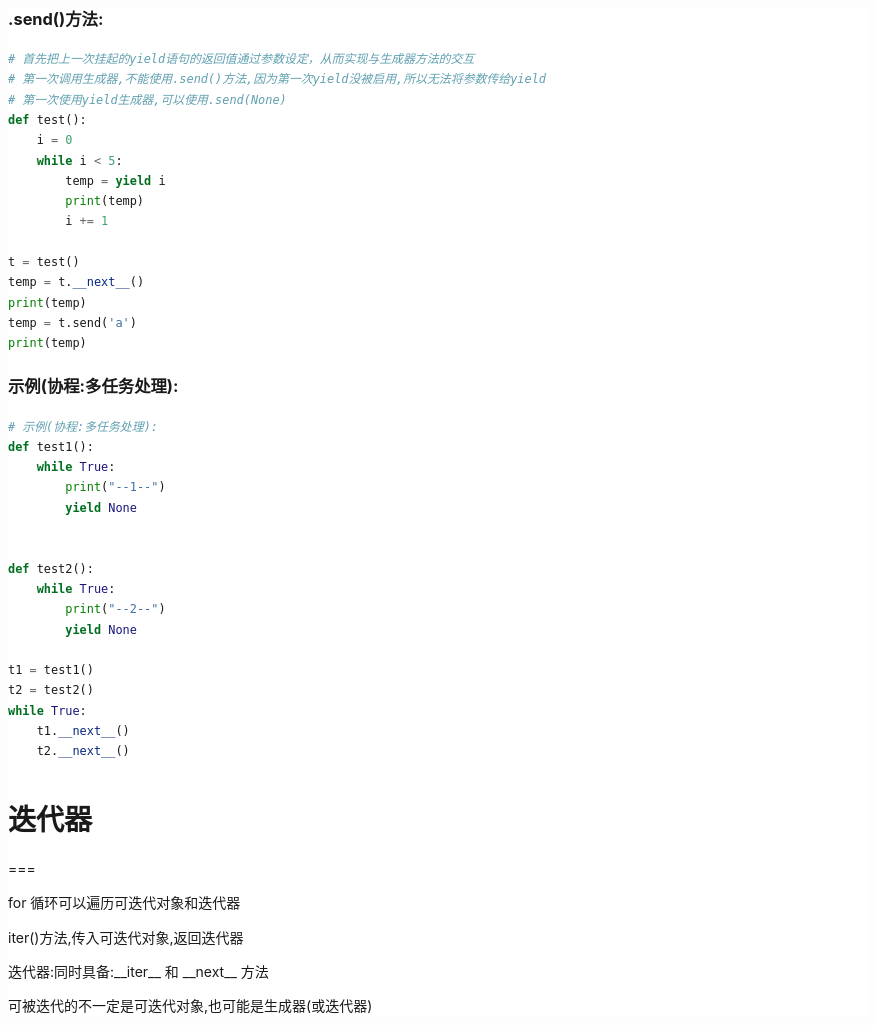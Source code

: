 ### .send()方法:

```python
# 首先把上一次挂起的yield语句的返回值通过参数设定，从而实现与生成器方法的交互
# 第一次调用生成器,不能使用.send()方法,因为第一次yield没被启用,所以无法将参数传给yield
# 第一次使用yield生成器,可以使用.send(None)
def test():
	i = 0
	while i < 5:
		temp = yield i
		print(temp)
		i += 1

t = test()
temp = t.__next__()
print(temp)
temp = t.send('a')
print(temp)
```

### 示例(协程:多任务处理):

```python
# 示例(协程:多任务处理):
def test1():
	while True:
		print("--1--")
		yield None


def test2():
	while True:
		print("--2--")
		yield None

t1 = test1()
t2 = test2()
while True:
	t1.__next__()
	t2.__next__()
```

# 迭代器
===

for 循环可以遍历可迭代对象和迭代器

iter()方法,传入可迭代对象,返回迭代器

迭代器:同时具备:\_\_iter\_\_ 和 \_\_next\_\_ 方法

可被迭代的不一定是可迭代对象,也可能是生成器(或迭代器)
